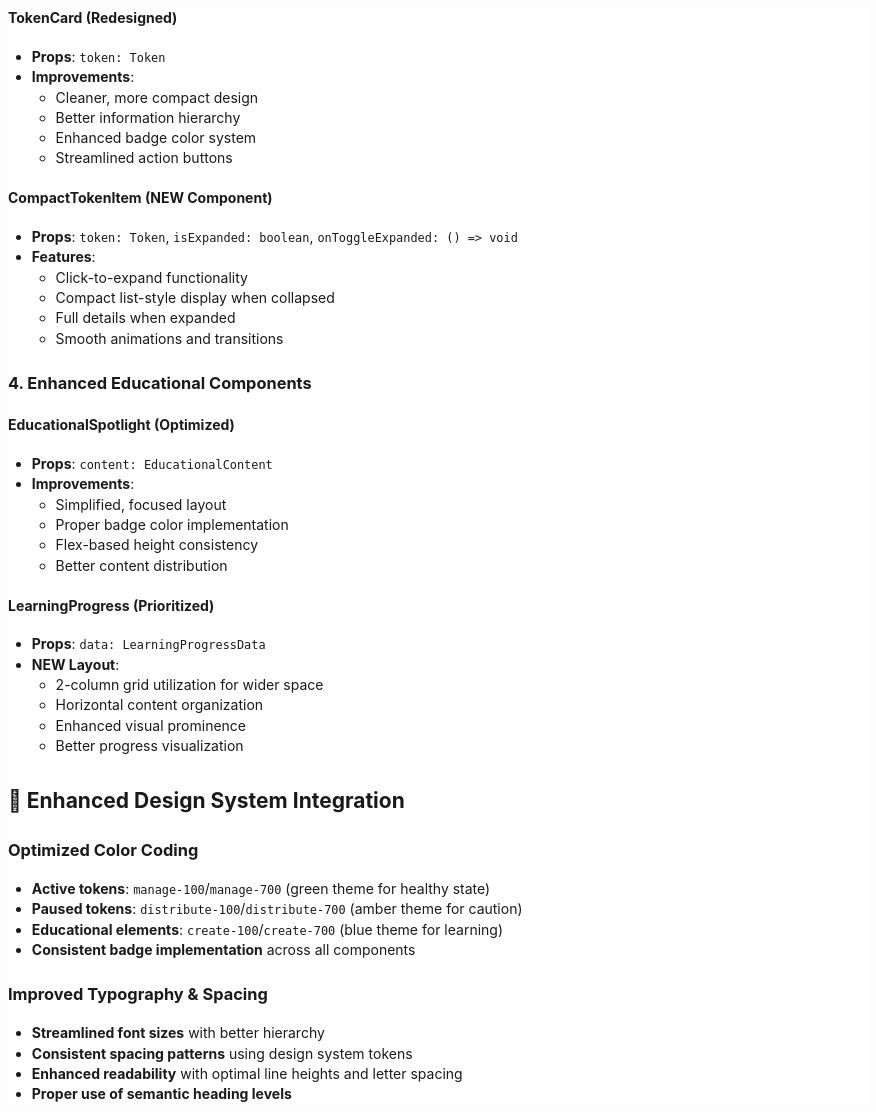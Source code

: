 #### **TokenCard** (Redesigned)

-   **Props**: `token: Token`
-   **Improvements**:
    -   Cleaner, more compact design
    -   Better information hierarchy
    -   Enhanced badge color system
    -   Streamlined action buttons

#### **CompactTokenItem** (NEW Component)

-   **Props**: `token: Token`, `isExpanded: boolean`, `onToggleExpanded: () => void`
-   **Features**:
    -   Click-to-expand functionality
    -   Compact list-style display when collapsed
    -   Full details when expanded
    -   Smooth animations and transitions

### **4. Enhanced Educational Components**

#### **EducationalSpotlight** (Optimized)

-   **Props**: `content: EducationalContent`
-   **Improvements**:
    -   Simplified, focused layout
    -   Proper badge color implementation
    -   Flex-based height consistency
    -   Better content distribution

#### **LearningProgress** (Prioritized)

-   **Props**: `data: LearningProgressData`
-   **NEW Layout**:
    -   2-column grid utilization for wider space
    -   Horizontal content organization
    -   Enhanced visual prominence
    -   Better progress visualization

## 🎨 Enhanced Design System Integration

### **Optimized Color Coding**

-   **Active tokens**: `manage-100`/`manage-700` (green theme for healthy state)
-   **Paused tokens**: `distribute-100`/`distribute-700` (amber theme for caution)
-   **Educational elements**: `create-100`/`create-700` (blue theme for learning)
-   **Consistent badge implementation** across all components

### **Improved Typography & Spacing**

-   **Streamlined font sizes** with better hierarchy
-   **Consistent spacing patterns** using design system tokens
-   **Enhanced readability** with optimal line heights and letter spacing
-   **Proper use of semantic heading levels**
